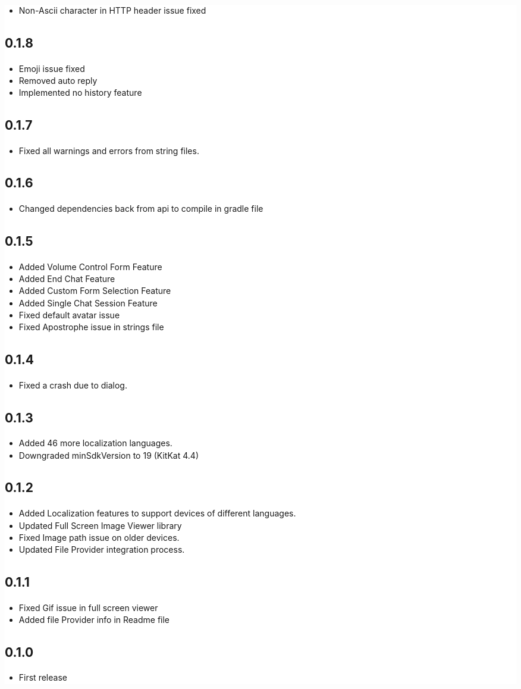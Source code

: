 * Non-Ascii character in HTTP header issue fixed

## 0.1.8

* Emoji issue fixed
* Removed auto reply
* Implemented no history feature


## 0.1.7

* Fixed all warnings and errors from string files.

## 0.1.6

* Changed dependencies back from api to compile in gradle file

## 0.1.5

* Added Volume Control Form Feature
* Added End Chat Feature
* Added Custom Form Selection Feature
* Added Single Chat Session Feature
* Fixed default avatar issue
* Fixed Apostrophe issue in strings file

## 0.1.4

* Fixed a crash due to dialog.

## 0.1.3

* Added 46 more localization languages.
* Downgraded minSdkVersion to 19 (KitKat 4.4)

## 0.1.2

* Added Localization features to support devices of different languages.
* Updated Full Screen Image Viewer library
* Fixed Image path issue on older devices.
* Updated File Provider integration process.

## 0.1.1

* Fixed Gif issue in full screen viewer
* Added file Provider info in Readme file

## 0.1.0

* First release
